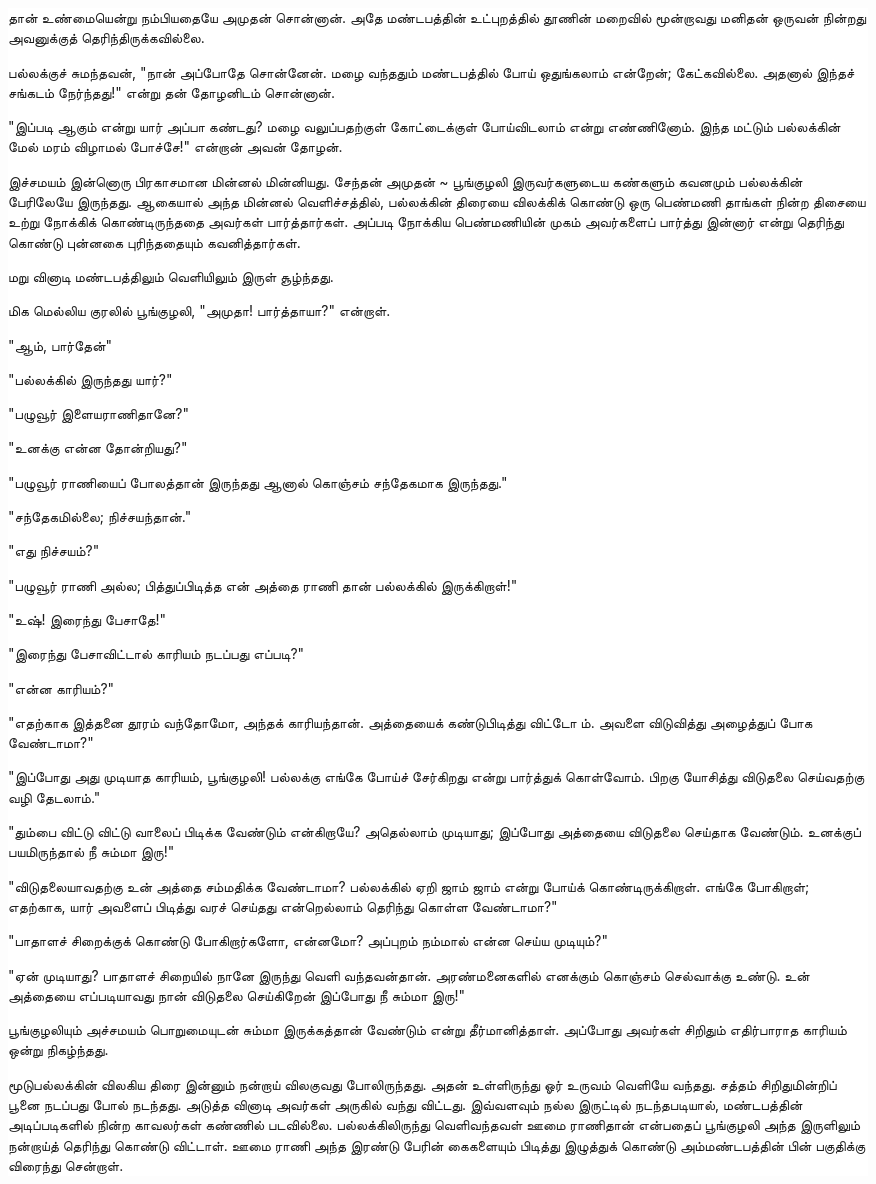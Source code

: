 தான் உண்மையென்று நம்பியதையே அமுதன் சொன்னான். அதே மண்டபத்தின் உட்புறத்தில் தூணின் மறைவில் மூன்றாவது மனிதன் ஒருவன் நின்றது அவனுக்குத் தெரிந்திருக்கவில்லை.

பல்லக்குச் சுமந்தவன், "நான் அப்போதே சொன்னேன். மழை வந்ததும் மண்டபத்தில் போய் ஒதுங்கலாம் என்றேன்; கேட்கவில்லை. அதனால் இந்தச் சங்கடம் நேர்ந்தது!" என்று தன் தோழனிடம் சொன்னான்.

"இப்படி ஆகும் என்று யார் அப்பா கண்டது? மழை வலுப்பதற்குள் கோட்டைக்குள் போய்விடலாம் என்று எண்ணினோம். இந்த மட்டும் பல்லக்கின் மேல் மரம் விழாமல் போச்சே!" என்றான் அவன் தோழன்.

இச்சமயம் இன்னொரு பிரகாசமான மின்னல் மின்னியது. சேந்தன் அமுதன் ~ பூங்குழலி இருவர்களுடைய கண்களும் கவனமும் பல்லக்கின் பேரிலேயே இருந்தது. ஆகையால் அந்த மின்னல் வெளிச்சத்தில், பல்லக்கின் திரையை விலக்கிக் கொண்டு ஒரு பெண்மணி தாங்கள் நின்ற திசையை உற்று நோக்கிக் கொண்டிருந்ததை அவர்கள் பார்த்தார்கள். அப்படி நோக்கிய பெண்மணியின் முகம் அவர்களைப் பார்த்து இன்னார் என்று தெரிந்து கொண்டு புன்னகை புரிந்ததையும் கவனித்தார்கள்.

மறு வினாடி மண்டபத்திலும் வெளியிலும் இருள் சூழ்ந்தது.

மிக மெல்லிய குரலில் பூங்குழலி, "அமுதா! பார்த்தாயா?" என்றாள்.

"ஆம், பார்தேன்"

"பல்லக்கில் இருந்தது யார்?"

"பழுவூர் இளையராணிதானே?"

"உனக்கு என்ன தோன்றியது?"

"பழுவூர் ராணியைப் போலத்தான் இருந்தது ஆனால் கொஞ்சம் சந்தேகமாக இருந்தது."

"சந்தேகமில்லை; நிச்சயந்தான்."

"எது நிச்சயம்?"

"பழுவூர் ராணி அல்ல; பித்துப்பிடித்த என் அத்தை ராணி தான் பல்லக்கில் இருக்கிறாள்!"

"உஷ்! இரைந்து பேசாதே!"

"இரைந்து பேசாவிட்டால் காரியம் நடப்பது எப்படி?"

"என்ன காரியம்?"

"எதற்காக இத்தனை தூரம் வந்தோமோ, அந்தக் காரியந்தான். அத்தையைக் கண்டுபிடித்து விட்டோ ம். அவளை விடுவித்து அழைத்துப் போக வேண்டாமா?"

"இப்போது அது முடியாத காரியம், பூங்குழலி! பல்லக்கு எங்கே போய்ச் சேர்கிறது என்று பார்த்துக் கொள்வோம். பிறகு யோசித்து விடுதலை செய்வதற்கு வழி தேடலாம்."

"தும்பை விட்டு விட்டு வாலைப் பிடிக்க வேண்டும் என்கிறாயே? அதெல்லாம் முடியாது; இப்போது அத்தையை விடுதலை செய்தாக வேண்டும். உனக்குப் பயமிருந்தால் நீ சும்மா இரு!"

"விடுதலையாவதற்கு உன் அத்தை சம்மதிக்க வேண்டாமா? பல்லக்கில் ஏறி ஜாம் ஜாம் என்று போய்க் கொண்டிருக்கிறாள். எங்கே போகிறாள்; எதற்காக, யார் அவளைப் பிடித்து வரச் செய்தது என்றெல்லாம் தெரிந்து கொள்ள வேண்டாமா?"

"பாதாளச் சிறைக்குக் கொண்டு போகிறார்களோ, என்னமோ? அப்புறம் நம்மால் என்ன செய்ய முடியும்?"

"ஏன் முடியாது? பாதாளச் சிறையில் நானே இருந்து வெளி வந்தவன்தான். அரண்மனைகளில் எனக்கும் கொஞ்சம் செல்வாக்கு உண்டு. உன் அத்தையை எப்படியாவது நான் விடுதலை செய்கிறேன் இப்போது நீ சும்மா இரு!"

பூங்குழலியும் அச்சமயம் பொறுமையுடன் சும்மா இருக்கத்தான் வேண்டும் என்று தீர்மானித்தாள். அப்போது அவர்கள் சிறிதும் எதிர்பாராத காரியம் ஒன்று நிகழ்ந்தது.

மூடுபல்லக்கின் விலகிய திரை இன்னும் நன்றாய் விலகுவது போலிருந்தது. அதன் உள்ளிருந்து ஓர் உருவம் வெளியே வந்தது. சத்தம் சிறிதுமின்றிப் பூனை நடப்பது போல் நடந்தது. அடுத்த வினாடி அவர்கள் அருகில் வந்து விட்டது. இவ்வளவும் நல்ல இருட்டில் நடந்தபடியால், மண்டபத்தின் அடிப்படிகளில் நின்ற காவலர்கள் கண்ணில் படவில்லை. பல்லக்கிலிருந்து வெளிவந்தவள் ஊமை ராணிதான் என்பதைப் பூங்குழலி அந்த இருளிலும் நன்றாய்த் தெரிந்து கொண்டு விட்டாள். ஊமை ராணி அந்த இரண்டு பேரின் கைகளையும் பிடித்து இழுத்துக் கொண்டு அம்மண்டபத்தின் பின் பகுதிக்கு விரைந்து சென்றாள்.
